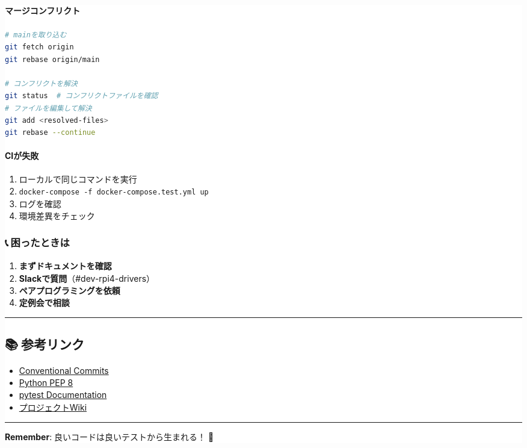 #### マージコンフリクト
```bash
# mainを取り込む
git fetch origin
git rebase origin/main

# コンフリクトを解決
git status  # コンフリクトファイルを確認
# ファイルを編集して解決
git add <resolved-files>
git rebase --continue
```

#### CIが失敗
1. ローカルで同じコマンドを実行
2. `docker-compose -f docker-compose.test.yml up`
3. ログを確認
4. 環境差異をチェック

### 📞 困ったときは
1. **まずドキュメントを確認**
2. **Slackで質問**（#dev-rpi4-drivers）
3. **ペアプログラミングを依頼**
4. **定例会で相談**

---

## 📚 参考リンク
- [Conventional Commits](https://www.conventionalcommits.org/)
- [Python PEP 8](https://pep8.org/)
- [pytest Documentation](https://docs.pytest.org/)
- [プロジェクトWiki](https://github.com/org/repo/wiki)

---

**Remember**: 良いコードは良いテストから生まれる！ 🚀